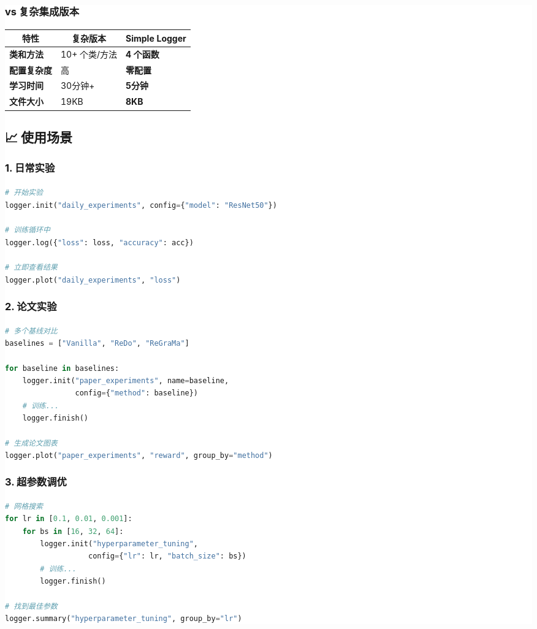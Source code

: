 ### vs 复杂集成版本

| 特性 | 复杂版本 | Simple Logger |
|------|----------|---------------|
| **类和方法** | 10+ 个类/方法 | **4 个函数** |
| **配置复杂度** | 高 | **零配置** |
| **学习时间** | 30分钟+ | **5分钟** |
| **文件大小** | 19KB | **8KB** |

## 📈 使用场景

### 1. 日常实验

```python
# 开始实验
logger.init("daily_experiments", config={"model": "ResNet50"})

# 训练循环中
logger.log({"loss": loss, "accuracy": acc})

# 立即查看结果
logger.plot("daily_experiments", "loss")
```

### 2. 论文实验

```python
# 多个基线对比
baselines = ["Vanilla", "ReDo", "ReGraMa"]

for baseline in baselines:
    logger.init("paper_experiments", name=baseline, 
                config={"method": baseline})
    # 训练...
    logger.finish()

# 生成论文图表
logger.plot("paper_experiments", "reward", group_by="method")
```

### 3. 超参数调优

```python
# 网格搜索
for lr in [0.1, 0.01, 0.001]:
    for bs in [16, 32, 64]:
        logger.init("hyperparameter_tuning", 
                   config={"lr": lr, "batch_size": bs})
        # 训练...
        logger.finish()

# 找到最佳参数
logger.summary("hyperparameter_tuning", group_by="lr")
```

